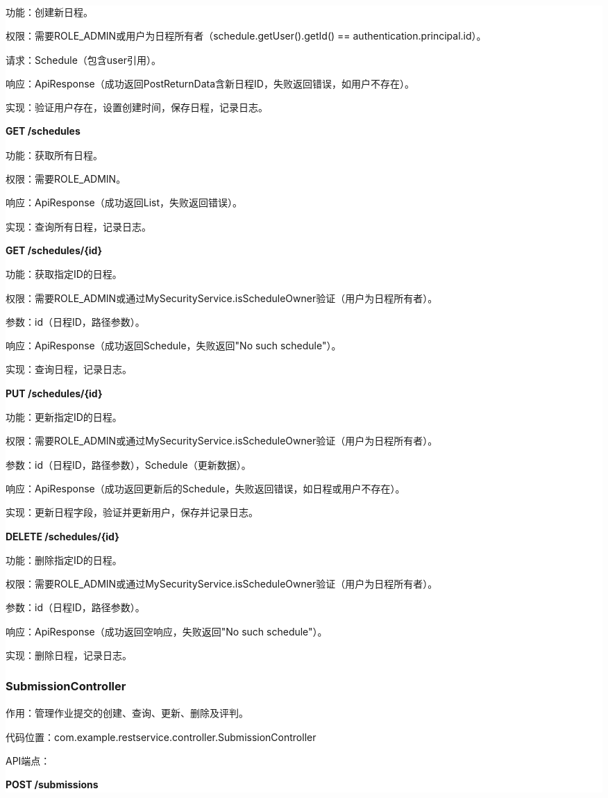 功能：创建新日程。

权限：需要ROLE_ADMIN或用户为日程所有者（schedule.getUser().getId() == authentication.principal.id）。

请求：Schedule（包含user引用）。

响应：ApiResponse（成功返回PostReturnData含新日程ID，失败返回错误，如用户不存在）。

实现：验证用户存在，设置创建时间，保存日程，记录日志。

**GET /schedules**

功能：获取所有日程。

权限：需要ROLE_ADMIN。

响应：ApiResponse（成功返回List<Schedule>，失败返回错误）。

实现：查询所有日程，记录日志。

**GET /schedules/{id}**

功能：获取指定ID的日程。

权限：需要ROLE_ADMIN或通过MySecurityService.isScheduleOwner验证（用户为日程所有者）。

参数：id（日程ID，路径参数）。

响应：ApiResponse（成功返回Schedule，失败返回"No such schedule"）。

实现：查询日程，记录日志。

**PUT /schedules/{id}**

功能：更新指定ID的日程。

权限：需要ROLE_ADMIN或通过MySecurityService.isScheduleOwner验证（用户为日程所有者）。

参数：id（日程ID，路径参数），Schedule（更新数据）。

响应：ApiResponse（成功返回更新后的Schedule，失败返回错误，如日程或用户不存在）。

实现：更新日程字段，验证并更新用户，保存并记录日志。

**DELETE /schedules/{id}**

功能：删除指定ID的日程。

权限：需要ROLE_ADMIN或通过MySecurityService.isScheduleOwner验证（用户为日程所有者）。

参数：id（日程ID，路径参数）。

响应：ApiResponse（成功返回空响应，失败返回"No such schedule"）。

实现：删除日程，记录日志。

### SubmissionController

作用：管理作业提交的创建、查询、更新、删除及评判。

代码位置：com.example.restservice.controller.SubmissionController

API端点：

**POST /submissions**
